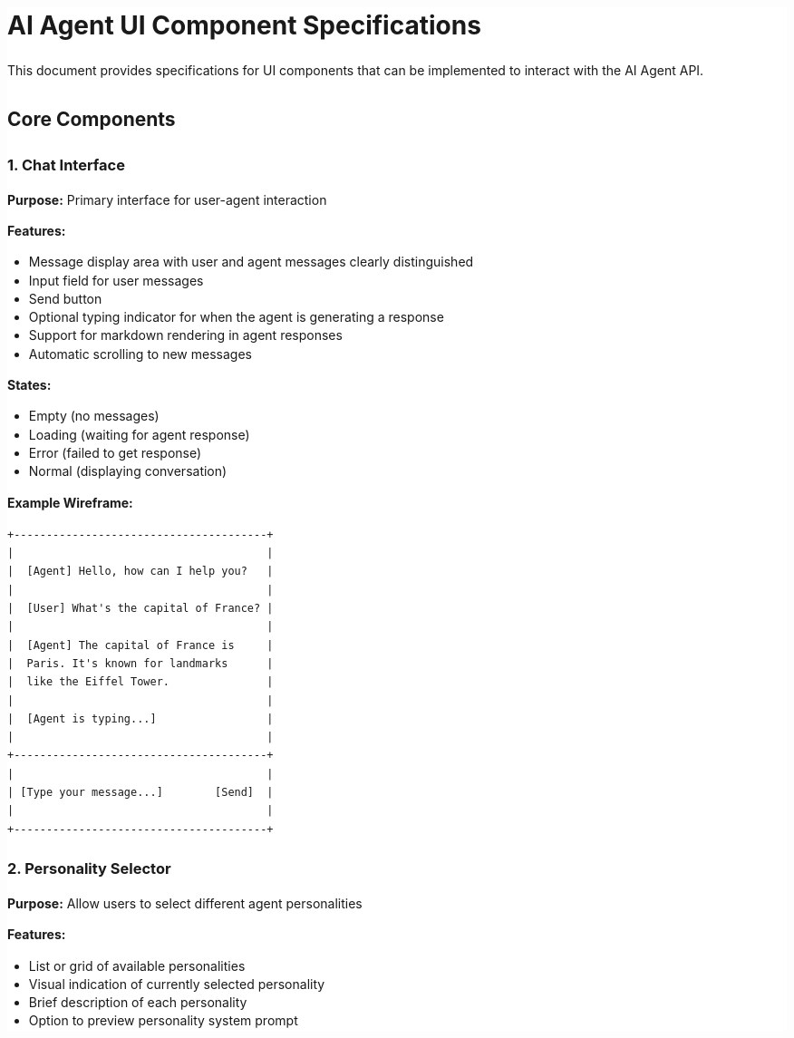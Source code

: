 # AI Agent UI Component Specifications

This document provides specifications for UI components that can be implemented to interact with the AI Agent API.

## Core Components

### 1. Chat Interface

**Purpose:** Primary interface for user-agent interaction

**Features:**
- Message display area with user and agent messages clearly distinguished
- Input field for user messages
- Send button
- Optional typing indicator for when the agent is generating a response
- Support for markdown rendering in agent responses
- Automatic scrolling to new messages

**States:**
- Empty (no messages)
- Loading (waiting for agent response)
- Error (failed to get response)
- Normal (displaying conversation)

**Example Wireframe:**
```
+---------------------------------------+
|                                       |
|  [Agent] Hello, how can I help you?   |
|                                       |
|  [User] What's the capital of France? |
|                                       |
|  [Agent] The capital of France is     |
|  Paris. It's known for landmarks      |
|  like the Eiffel Tower.               |
|                                       |
|  [Agent is typing...]                 |
|                                       |
+---------------------------------------+
|                                       |
| [Type your message...]        [Send]  |
|                                       |
+---------------------------------------+
```

### 2. Personality Selector

**Purpose:** Allow users to select different agent personalities

**Features:**
- List or grid of available personalities
- Visual indication of currently selected personality
- Brief description of each personality
- Option to preview personality system prompt
